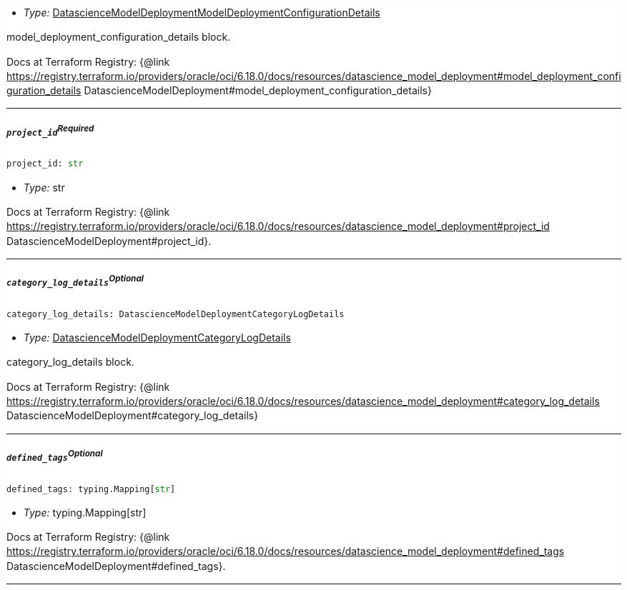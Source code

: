 - *Type:* <a href="#rhizo-co-terraform-provider-oci.datascienceModelDeployment.DatascienceModelDeploymentModelDeploymentConfigurationDetails">DatascienceModelDeploymentModelDeploymentConfigurationDetails</a>

model_deployment_configuration_details block.

Docs at Terraform Registry: {@link https://registry.terraform.io/providers/oracle/oci/6.18.0/docs/resources/datascience_model_deployment#model_deployment_configuration_details DatascienceModelDeployment#model_deployment_configuration_details}

---

##### `project_id`<sup>Required</sup> <a name="project_id" id="rhizo-co-terraform-provider-oci.datascienceModelDeployment.DatascienceModelDeploymentConfig.property.projectId"></a>

```python
project_id: str
```

- *Type:* str

Docs at Terraform Registry: {@link https://registry.terraform.io/providers/oracle/oci/6.18.0/docs/resources/datascience_model_deployment#project_id DatascienceModelDeployment#project_id}.

---

##### `category_log_details`<sup>Optional</sup> <a name="category_log_details" id="rhizo-co-terraform-provider-oci.datascienceModelDeployment.DatascienceModelDeploymentConfig.property.categoryLogDetails"></a>

```python
category_log_details: DatascienceModelDeploymentCategoryLogDetails
```

- *Type:* <a href="#rhizo-co-terraform-provider-oci.datascienceModelDeployment.DatascienceModelDeploymentCategoryLogDetails">DatascienceModelDeploymentCategoryLogDetails</a>

category_log_details block.

Docs at Terraform Registry: {@link https://registry.terraform.io/providers/oracle/oci/6.18.0/docs/resources/datascience_model_deployment#category_log_details DatascienceModelDeployment#category_log_details}

---

##### `defined_tags`<sup>Optional</sup> <a name="defined_tags" id="rhizo-co-terraform-provider-oci.datascienceModelDeployment.DatascienceModelDeploymentConfig.property.definedTags"></a>

```python
defined_tags: typing.Mapping[str]
```

- *Type:* typing.Mapping[str]

Docs at Terraform Registry: {@link https://registry.terraform.io/providers/oracle/oci/6.18.0/docs/resources/datascience_model_deployment#defined_tags DatascienceModelDeployment#defined_tags}.

---